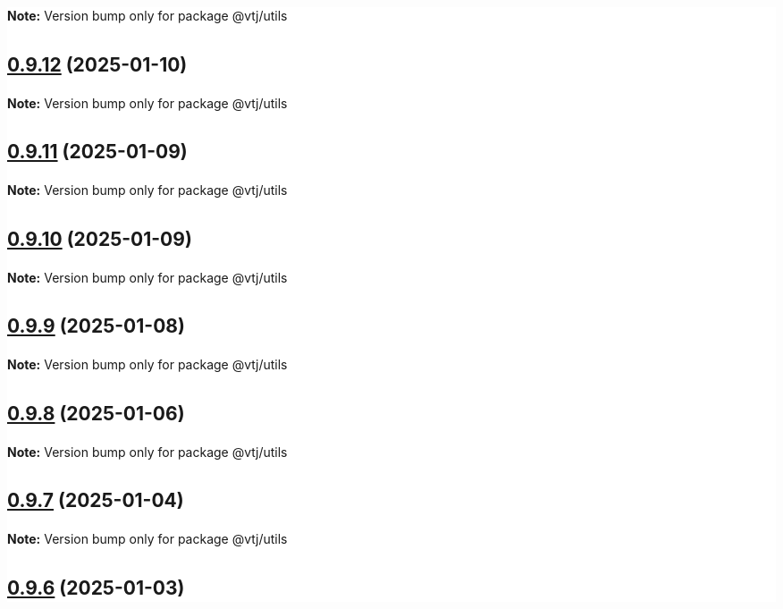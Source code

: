 **Note:** Version bump only for package @vtj/utils





## [0.9.12](https://gitee.com/newgateway/vtj/compare/@vtj/utils@0.9.11...@vtj/utils@0.9.12) (2025-01-10)

**Note:** Version bump only for package @vtj/utils





## [0.9.11](https://gitee.com/newgateway/vtj/compare/@vtj/utils@0.9.10...@vtj/utils@0.9.11) (2025-01-09)

**Note:** Version bump only for package @vtj/utils





## [0.9.10](https://gitee.com/newgateway/vtj/compare/@vtj/utils@0.9.9...@vtj/utils@0.9.10) (2025-01-09)

**Note:** Version bump only for package @vtj/utils





## [0.9.9](https://gitee.com/newgateway/vtj/compare/@vtj/utils@0.9.8...@vtj/utils@0.9.9) (2025-01-08)

**Note:** Version bump only for package @vtj/utils





## [0.9.8](https://gitee.com/newgateway/vtj/compare/@vtj/utils@0.9.7...@vtj/utils@0.9.8) (2025-01-06)

**Note:** Version bump only for package @vtj/utils





## [0.9.7](https://gitee.com/newgateway/vtj/compare/@vtj/utils@0.9.6...@vtj/utils@0.9.7) (2025-01-04)

**Note:** Version bump only for package @vtj/utils





## [0.9.6](https://gitee.com/newgateway/vtj/compare/@vtj/utils@0.9.5...@vtj/utils@0.9.6) (2025-01-03)
